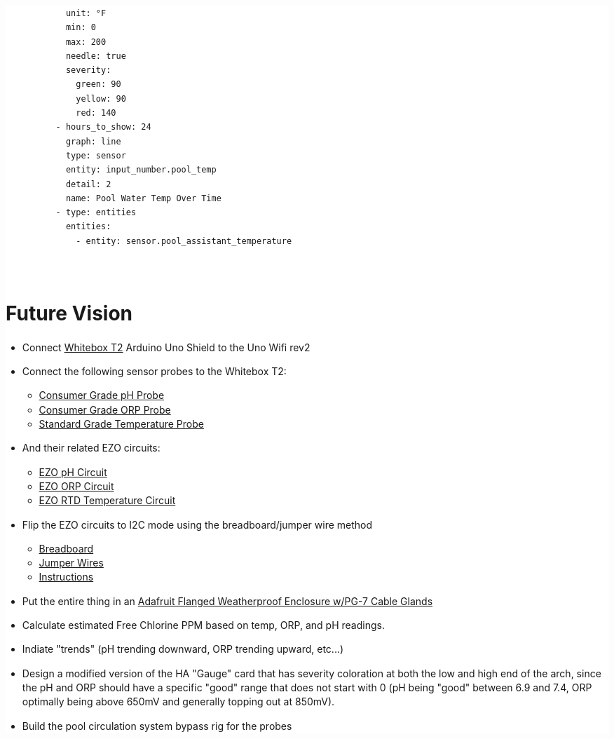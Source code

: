 ```
            unit: °F
            min: 0
            max: 200
            needle: true
            severity:
              green: 90
              yellow: 90
              red: 140
          - hours_to_show: 24
            graph: line
            type: sensor
            entity: input_number.pool_temp
            detail: 2
            name: Pool Water Temp Over Time
          - type: entities
            entities:
              - entity: sensor.pool_assistant_temperature
```
<br />

# Future Vision

* Connect [Whitebox T2](https://atlas-scientific.com/electrical-isolation/whitebox-t2/) Arduino Uno Shield to the Uno Wifi rev2

* Connect the following sensor probes to the Whitebox T2:

  * [Consumer Grade pH Probe](https://atlas-scientific.com/probes/consumer-grade-ph-probe/?attribute_optional-sma-to-bnc-adapter=Do+not+include)
  * [Consumer Grade ORP Probe](https://atlas-scientific.com/probes/consumer-grade-orp-probe/?attribute_optional-sma-to-bnc-adapter=Do+not+include)
  * [Standard Grade Temperature Probe](https://atlas-scientific.com/probes/standard-temp-probe/)

* And their related EZO circuits:

  * [EZO pH Circuit](https://atlas-scientific.com/embedded-solutions/ezo-ph-circuit/)
  * [EZO ORP Circuit](https://atlas-scientific.com/embedded-solutions/ezo-orp-circuit/)
  * [EZO RTD Temperature Circuit](https://atlas-scientific.com/embedded-solutions/ezo-rtd-temperature-circuit/)

* Flip the EZO circuits to I2C mode using the breadboard/jumper wire method
  * [Breadboard](https://www.adafruit.com/product/64)
  * [Jumper Wires](https://www.adafruit.com/product/153)
  * [Instructions](https://www.whiteboxes.ch/docs/tentacle/t2-mkII/#/protocols?id=set-protocol-manually)

* Put the entire thing in an [Adafruit Flanged Weatherproof Enclosure w/PG-7 Cable Glands]( https://www.adafruit.com/product/3931)

* Calculate estimated Free Chlorine PPM based on temp, ORP, and pH readings.

* Indiate "trends" (pH trending downward, ORP trending upward, etc...)

* Design a modified version of the HA "Gauge" card that has severity coloration at both the low and high end of the arch, since the pH and ORP should have a specific "good" range that does not start with 0 (pH being "good" between 6.9 and 7.4, ORP optimally being above 650mV and generally topping out at 850mV).

* Build the pool circulation system bypass rig for the probes
